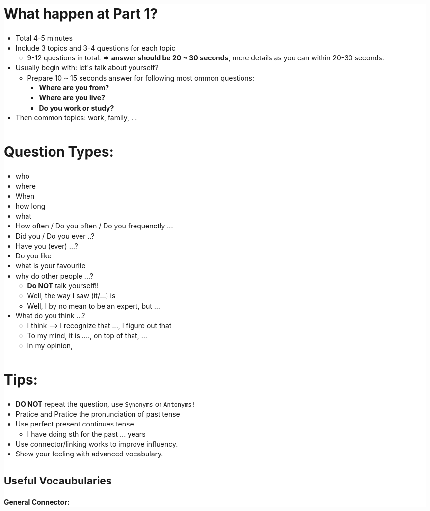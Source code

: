 
What happen at Part 1?
==================

- Total 4-5 minutes 
- Include 3 topics and 3-4 questions for each topic
	- 9-12 questions in total. => **answer should be 20 ~ 30 seconds**, more details as you can within 20-30 seconds.
- Usually begin with: let's talk about yourself? 
	- Prepare 10 ~ 15 seconds answer for following most ommon questions:
		- **Where are you from?**
		- **Where are you live?**
		- **Do you work or study?**
- Then common topics: work, family, ...

Question Types:
=============

- who
- where
- When
- how long
- what
- How often / Do you often / Do you frequenctly ...
- Did you / Do you ever ..?
- Have you (ever) ...?
- Do you like
- what is your favourite
- why do other people ...? 
	- **Do NOT** talk yourself!!
	- Well, the way I saw (it/...) is 
	- Well, I by no mean to be an expert, but ...
- What do you think ...? 
	- I ~~think~~  --> I recognize that ..., I figure out that
	- To my mind, it is ...., on top of that, ...
	- In my opinion, 

Tips:
===

- **DO NOT** repeat the question, use ``Synonyms`` or ``Antonyms!``
- Pratice and Pratice the pronunciation of past tense
- Use perfect present continues tense
	- I have doing sth for the past ... years
- Use connector/linking works to improve influency.
- Show your feeling with advanced vocabulary.

 
## Useful Vocaubularies

**General Connector:**

<iframe src="https://quizlet.com/520891528/flashcards/embed?i=7u4xy&x=1jj1" height="500" width="100%" style="border:0"></iframe>
